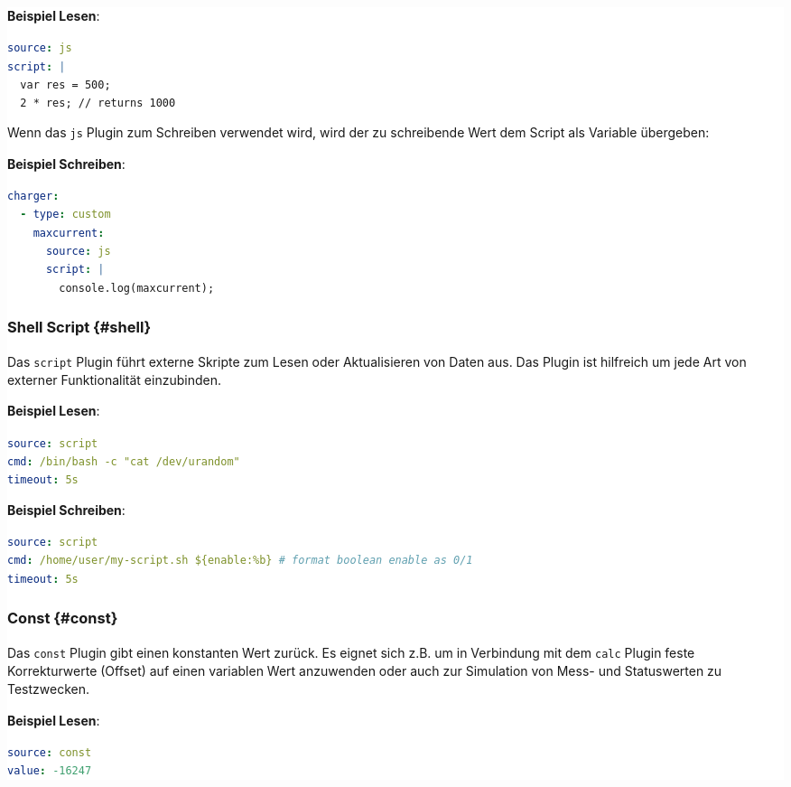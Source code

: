 **Beispiel Lesen**:

```yaml
source: js
script: |
  var res = 500;
  2 * res; // returns 1000
```

Wenn das `js` Plugin zum Schreiben verwendet wird, wird der zu schreibende Wert dem Script als Variable übergeben:

**Beispiel Schreiben**:

```yaml
charger:
  - type: custom
    maxcurrent:
      source: js
      script: |
        console.log(maxcurrent);
```

### Shell Script <Tag label="lesen" category="read" /> <Tag label="schreiben" category="write" /> {#shell}

Das `script` Plugin führt externe Skripte zum Lesen oder Aktualisieren von Daten aus. Das Plugin ist hilfreich um jede Art von externer Funktionalität einzubinden.

**Beispiel Lesen**:

```yaml
source: script
cmd: /bin/bash -c "cat /dev/urandom"
timeout: 5s
```

**Beispiel Schreiben**:

```yaml
source: script
cmd: /home/user/my-script.sh ${enable:%b} # format boolean enable as 0/1
timeout: 5s
```

### Const <Tag label="lesen" category="read" /> {#const}

Das `const` Plugin gibt einen konstanten Wert zurück.
Es eignet sich z.B. um in Verbindung mit dem `calc` Plugin feste Korrekturwerte (Offset) auf einen variablen Wert anzuwenden oder auch zur Simulation von Mess- und Statuswerten zu Testzwecken.

**Beispiel Lesen**:

```yaml
source: const
value: -16247
```
